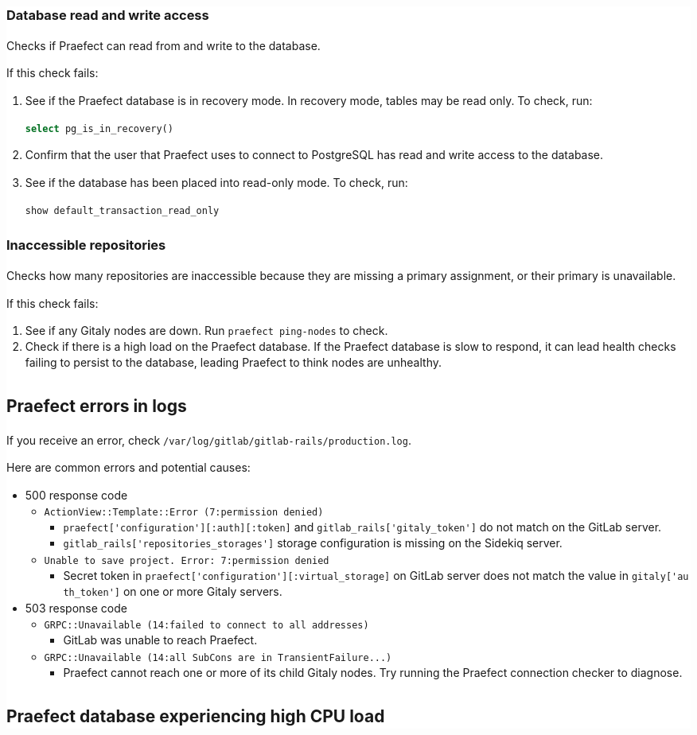 ### Database read and write access

Checks if Praefect can read from and write to the database.

If this check fails:

1. See if the Praefect database is in recovery mode. In recovery mode, tables may be read only. To check, run:

   ```sql
   select pg_is_in_recovery()
   ```

1. Confirm that the user that Praefect uses to connect to PostgreSQL has read and write access to the database.
1. See if the database has been placed into read-only mode. To check, run:

   ```sql
   show default_transaction_read_only
   ```

### Inaccessible repositories

Checks how many repositories are inaccessible because they are missing a primary assignment, or their primary is unavailable.

If this check fails:

1. See if any Gitaly nodes are down. Run `praefect ping-nodes` to check.
1. Check if there is a high load on the Praefect database. If the Praefect database is slow to respond, it can lead health checks failing to persist
   to the database, leading Praefect to think nodes are unhealthy.

## Praefect errors in logs

If you receive an error, check `/var/log/gitlab/gitlab-rails/production.log`.

Here are common errors and potential causes:

- 500 response code
  - `ActionView::Template::Error (7:permission denied)`
    - `praefect['configuration'][:auth][:token]` and `gitlab_rails['gitaly_token']` do not match on the GitLab server.
    - `gitlab_rails['repositories_storages']` storage configuration is missing on the Sidekiq server.
  - `Unable to save project. Error: 7:permission denied`
    - Secret token in `praefect['configuration'][:virtual_storage]` on GitLab server does not match the
      value in `gitaly['auth_token']` on one or more Gitaly servers.
- 503 response code
  - `GRPC::Unavailable (14:failed to connect to all addresses)`
    - GitLab was unable to reach Praefect.
  - `GRPC::Unavailable (14:all SubCons are in TransientFailure...)`
    - Praefect cannot reach one or more of its child Gitaly nodes. Try running
      the Praefect connection checker to diagnose.

## Praefect database experiencing high CPU load
